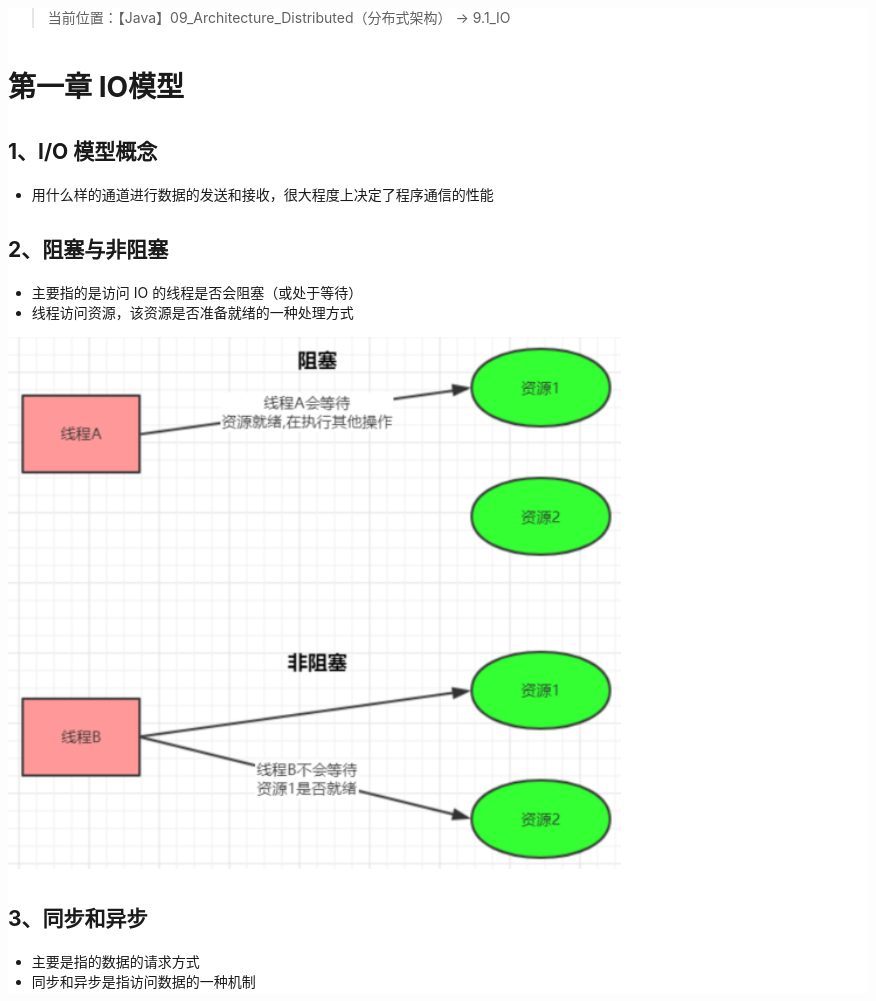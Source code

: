 > 当前位置：【Java】09_Architecture_Distributed（分布式架构） -> 9.1_IO



# 第一章 IO模型

## 1、I/O 模型概念

- 用什么样的通道进行数据的发送和接收，很大程度上决定了程序通信的性能



## 2、阻塞与非阻塞

- 主要指的是访问 IO 的线程是否会阻塞（或处于等待）
- 线程访问资源，该资源是否准备就绪的一种处理方式

![image-20210517161029128](image/image-20210517161029128.png)



## 3、同步和异步

- 主要是指的数据的请求方式
- 同步和异步是指访问数据的一种机制
